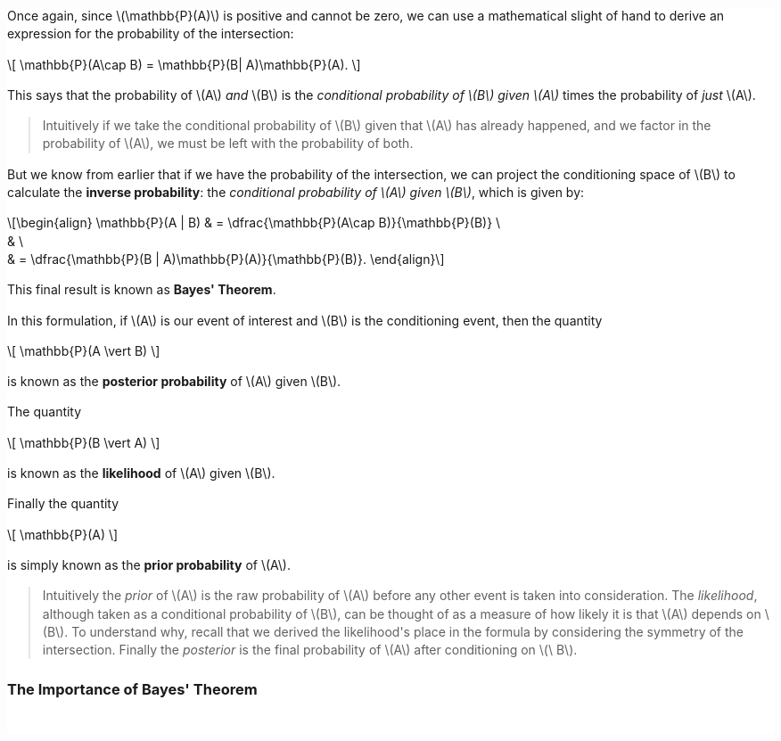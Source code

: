 Once again, since \\(\mathbb{P}(A)\\) is positive and cannot be zero, we can use a mathematical slight of hand to derive an expression for the probability of the intersection:

\\[
    \mathbb{P}(A\cap B) = \mathbb{P}(B| A)\mathbb{P}(A).
\\]

This says that the probability of \\(A\\) _and_ \\(B\\) is the _conditional probability of \\(B\\) given \\(A\\)_ times the probability of _just_ \\(A\\). 

>Intuitively if we take the conditional probability of \\(B\\) given that \\(A\\) has already happened, and we factor in the probability of \\(A\\), we must be left with the probability of both. 

But we know from earlier that if we have the probability of the intersection, we can project the conditioning space of \\(B\\) to calculate the **inverse probability**: the _conditional probability of \\(A\\) given \\(B\\)_, which is given by:

\\[\begin{align}
\mathbb{P}(A | B) & = \dfrac{\mathbb{P}(A\cap B)}{\mathbb{P}(B)} \\\
                  & \\\
                  & = \dfrac{\mathbb{P}(B | A)\mathbb{P}(A)}{\mathbb{P}(B)}.
\end{align}\\]

This final result is known as **Bayes' Theorem**. 

In this formulation, if \\(A\\) is our event of interest and \\(B\\) is the conditioning event, then the quantity 

\\[
    \mathbb{P}(A \vert B)
\\]

is known as the **posterior probability** of \\(A\\) given \\(B\\). 

The quantity 

\\[
    \mathbb{P}(B \vert A)
\\] 

is known as the **likelihood** of \\(A\\) given \\(B\\).

Finally the quantity 

\\[
    \mathbb{P}(A)
\\] 

is simply known as the **prior probability** of \\(A\\). 

>Intuitively the _prior_ of \\(A\\) is the raw probability of \\(A\\) before any other event is taken into consideration. The _likelihood_, although taken as a conditional probability of \\(B\\), can be thought of as a measure of how likely it is that \\(A\\) depends on \\(B\\). To understand why, recall that we derived the likelihood's place in the formula by considering the symmetry of the intersection. Finally the _posterior_ is the final probability of \\(A\\) after conditioning on \\(\ B\\).

### The Importance of Bayes' Theorem
<br/>
